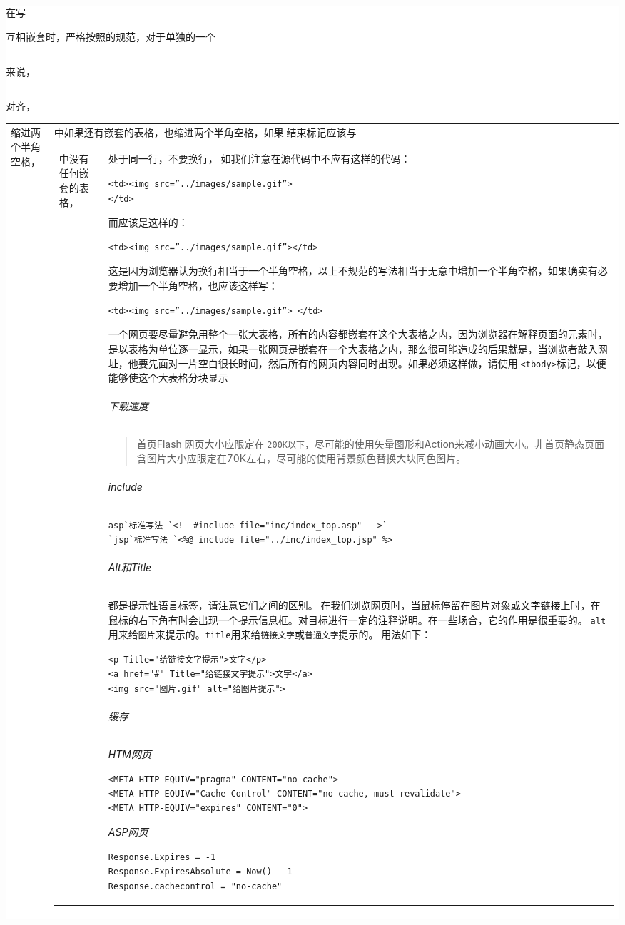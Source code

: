 在写 <table> 互相嵌套时，严格按照的规范，对于单独的一个<table>来说，<table><tr>对齐，<td> 缩进两个半角空格，<td> 中如果还有嵌套的表格，<table>也缩进两个半角空格，如果<td>中没有任何嵌套的表格，</td> 结束标记应该与 <td> 处于同一行，不要换行，
如我们注意在源代码中不应有这样的代码：

```
<td><img src=”../images/sample.gif”>
</td>
```

而应该是这样的：

```
<td><img src=”../images/sample.gif”></td>
```

这是因为浏览器认为换行相当于一个半角空格，以上不规范的写法相当于无意中增加一个半角空格，如果确实有必要增加一个半角空格，也应该这样写：

```
<td><img src=”../images/sample.gif”> </td>
```

一个网页要尽量避免用整个一张大表格，所有的内容都嵌套在这个大表格之内，因为浏览器在解释页面的元素时，是以表格为单位逐一显示，如果一张网页是嵌套在一个大表格之内，那么很可能造成的后果就是，当浏览者敲入网址，他要先面对一片空白很长时间，然后所有的网页内容同时出现。如果必须这样做，请使用 `<tbody>`标记，以便能够使这个大表格分块显示

###### 下载速度

> 首页Flash 网页大小应限定在 `200K以下`，尽可能的使用矢量图形和Action来减小动画大小。非首页静态页面含图片大小应限定在70K左右，尽可能的使用背景颜色替换大块同色图片。

###### include

```
asp`标准写法 `<!--#include file="inc/index_top.asp" -->`
`jsp`标准写法 `<%@ include file="../inc/index_top.jsp" %>
```

###### Alt和Title

都是提示性语言标签，请注意它们之间的区别。 
在我们浏览网页时，当鼠标停留在图片对象或文字链接上时，在鼠标的右下角有时会出现一个提示信息框。对目标进行一定的注释说明。在一些场合，它的作用是很重要的。 
`alt`用来给`图片`来提示的。`title`用来给`链接文字`或`普通文字`提示的。 
用法如下：

```
<p Title="给链接文字提示">文字</p> 
<a href="#" Title="给链接文字提示">文字</a> 
<img src="图片.gif" alt="给图片提示"> 
```

###### 缓存

*HTM网页*

```
<META HTTP-EQUIV="pragma" CONTENT="no-cache"> 
<META HTTP-EQUIV="Cache-Control" CONTENT="no-cache, must-revalidate"> 
<META HTTP-EQUIV="expires" CONTENT="0"> 
```

*ASP网页*

```
Response.Expires = -1 
Response.ExpiresAbsolute = Now() - 1 
Response.cachecontrol = "no-cache"
```
